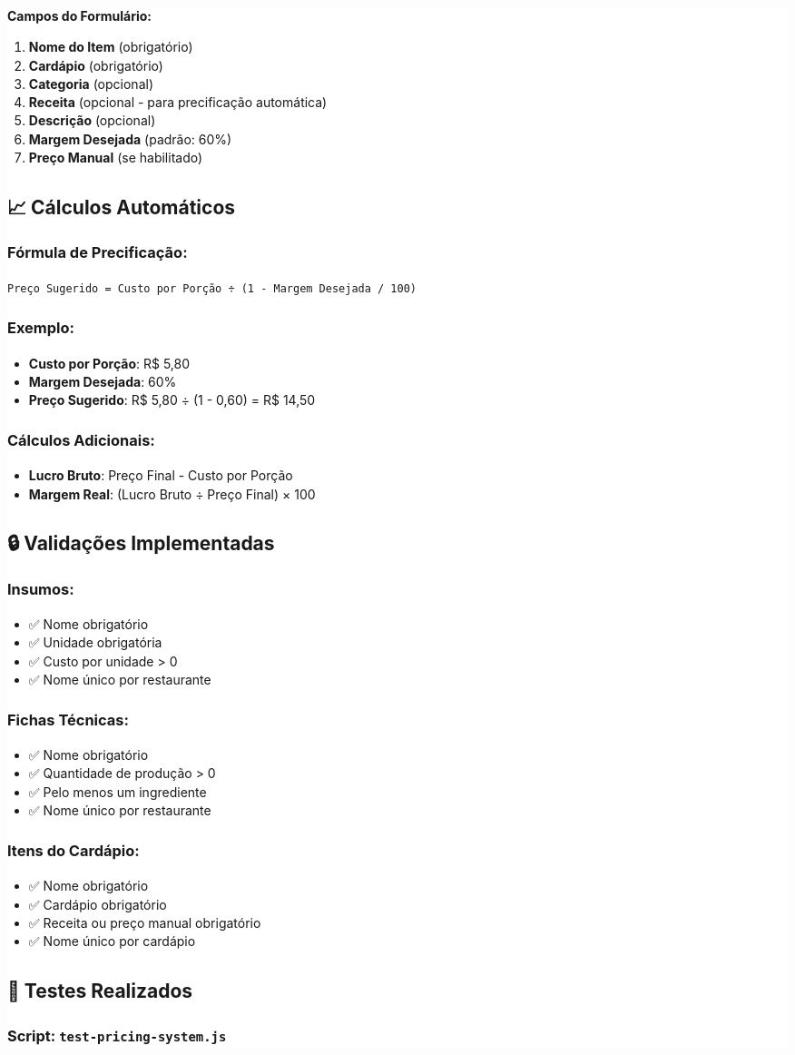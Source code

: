**Campos do Formulário:**
1. **Nome do Item** (obrigatório)
2. **Cardápio** (obrigatório)
3. **Categoria** (opcional)
4. **Receita** (opcional - para precificação automática)
5. **Descrição** (opcional)
6. **Margem Desejada** (padrão: 60%)
7. **Preço Manual** (se habilitado)

## 📈 Cálculos Automáticos

### Fórmula de Precificação:
```
Preço Sugerido = Custo por Porção ÷ (1 - Margem Desejada / 100)
```

### Exemplo:
- **Custo por Porção**: R$ 5,80
- **Margem Desejada**: 60%
- **Preço Sugerido**: R$ 5,80 ÷ (1 - 0,60) = R$ 14,50

### Cálculos Adicionais:
- **Lucro Bruto**: Preço Final - Custo por Porção
- **Margem Real**: (Lucro Bruto ÷ Preço Final) × 100

## 🔒 Validações Implementadas

### Insumos:
- ✅ Nome obrigatório
- ✅ Unidade obrigatória
- ✅ Custo por unidade > 0
- ✅ Nome único por restaurante

### Fichas Técnicas:
- ✅ Nome obrigatório
- ✅ Quantidade de produção > 0
- ✅ Pelo menos um ingrediente
- ✅ Nome único por restaurante

### Itens do Cardápio:
- ✅ Nome obrigatório
- ✅ Cardápio obrigatório
- ✅ Receita ou preço manual obrigatório
- ✅ Nome único por cardápio

## 🧪 Testes Realizados

### Script: `test-pricing-system.js`
